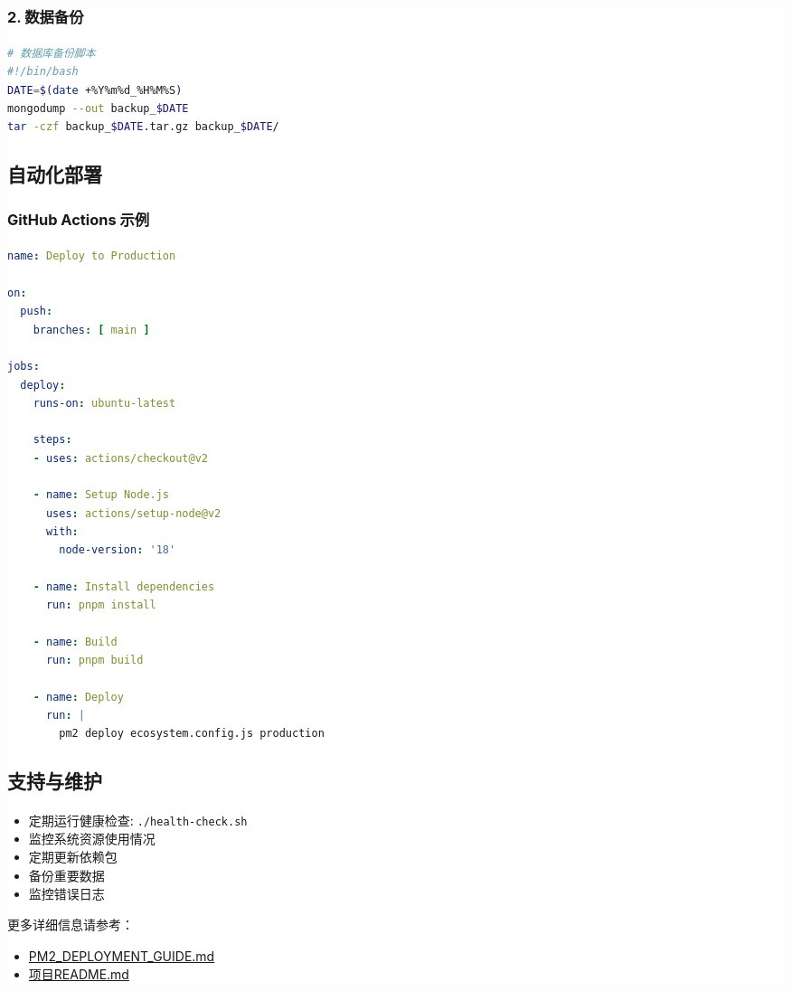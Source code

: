 ### 2. 数据备份

```bash
# 数据库备份脚本
#!/bin/bash
DATE=$(date +%Y%m%d_%H%M%S)
mongodump --out backup_$DATE
tar -czf backup_$DATE.tar.gz backup_$DATE/
```

## 自动化部署

### GitHub Actions 示例

```yaml
name: Deploy to Production

on:
  push:
    branches: [ main ]

jobs:
  deploy:
    runs-on: ubuntu-latest
    
    steps:
    - uses: actions/checkout@v2
    
    - name: Setup Node.js
      uses: actions/setup-node@v2
      with:
        node-version: '18'
        
    - name: Install dependencies
      run: pnpm install
      
    - name: Build
      run: pnpm build
      
    - name: Deploy
      run: |
        pm2 deploy ecosystem.config.js production
```

## 支持与维护

- 定期运行健康检查: `./health-check.sh`
- 监控系统资源使用情况
- 定期更新依赖包
- 备份重要数据
- 监控错误日志

更多详细信息请参考：
- [PM2_DEPLOYMENT_GUIDE.md](./PM2_DEPLOYMENT_GUIDE.md)
- [项目README.md](./README.md)
